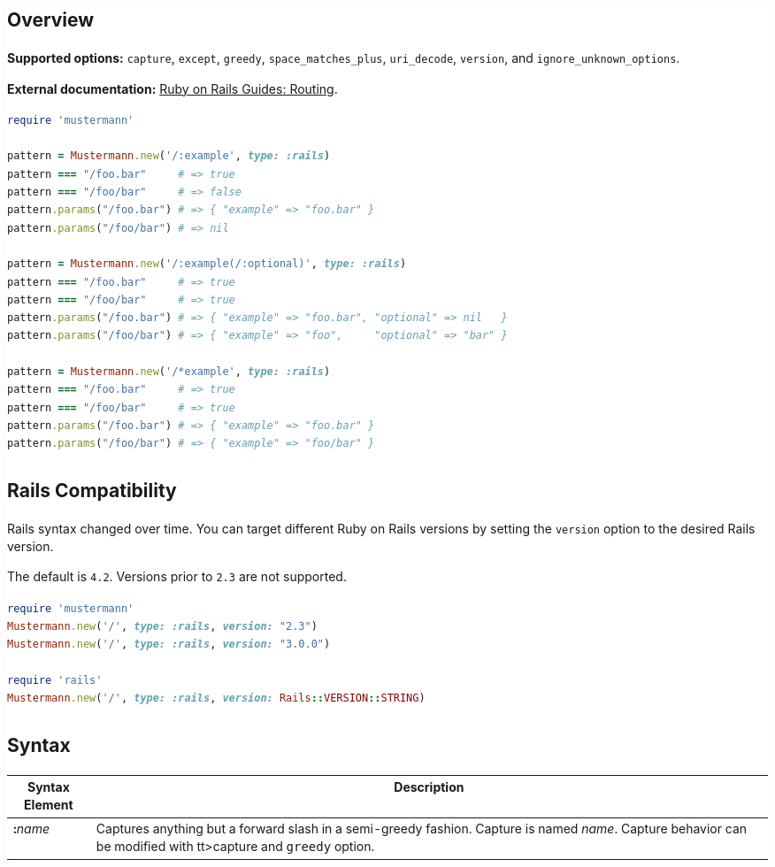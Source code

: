 ## Overview

**Supported options:**
`capture`, `except`, `greedy`, `space_matches_plus`, `uri_decode`, `version`, and `ignore_unknown_options`.

**External documentation:**
[Ruby on Rails Guides: Routing](http://guides.rubyonrails.org/routing.html).

``` ruby
require 'mustermann'

pattern = Mustermann.new('/:example', type: :rails)
pattern === "/foo.bar"     # => true
pattern === "/foo/bar"     # => false
pattern.params("/foo.bar") # => { "example" => "foo.bar" }
pattern.params("/foo/bar") # => nil

pattern = Mustermann.new('/:example(/:optional)', type: :rails)
pattern === "/foo.bar"     # => true
pattern === "/foo/bar"     # => true
pattern.params("/foo.bar") # => { "example" => "foo.bar", "optional" => nil   }
pattern.params("/foo/bar") # => { "example" => "foo",     "optional" => "bar" }

pattern = Mustermann.new('/*example', type: :rails)
pattern === "/foo.bar"     # => true
pattern === "/foo/bar"     # => true
pattern.params("/foo.bar") # => { "example" => "foo.bar" }
pattern.params("/foo/bar") # => { "example" => "foo/bar" }
```

## Rails Compatibility

Rails syntax changed over time. You can target different Ruby on Rails versions by setting the `version` option to the desired Rails version.

The default is `4.2`. Versions prior to `2.3` are not supported.

``` ruby
require 'mustermann'
Mustermann.new('/', type: :rails, version: "2.3")
Mustermann.new('/', type: :rails, version: "3.0.0")

require 'rails'
Mustermann.new('/', type: :rails, version: Rails::VERSION::STRING)
```

## Syntax

<table>
  <thead>
    <tr>
      <th>Syntax Element</th>
      <th>Description</th>
    </tr>
  </thead>
  <tbody>
    <tr>
      <td><b>:</b><i>name</i></td>
      <td>
        Captures anything but a forward slash in a semi-greedy fashion. Capture is named <i>name</i>.
        Capture behavior can be modified with tt>capture</tt> and <tt>greedy</tt> option.
      </td>
    </tr>
    <tr>